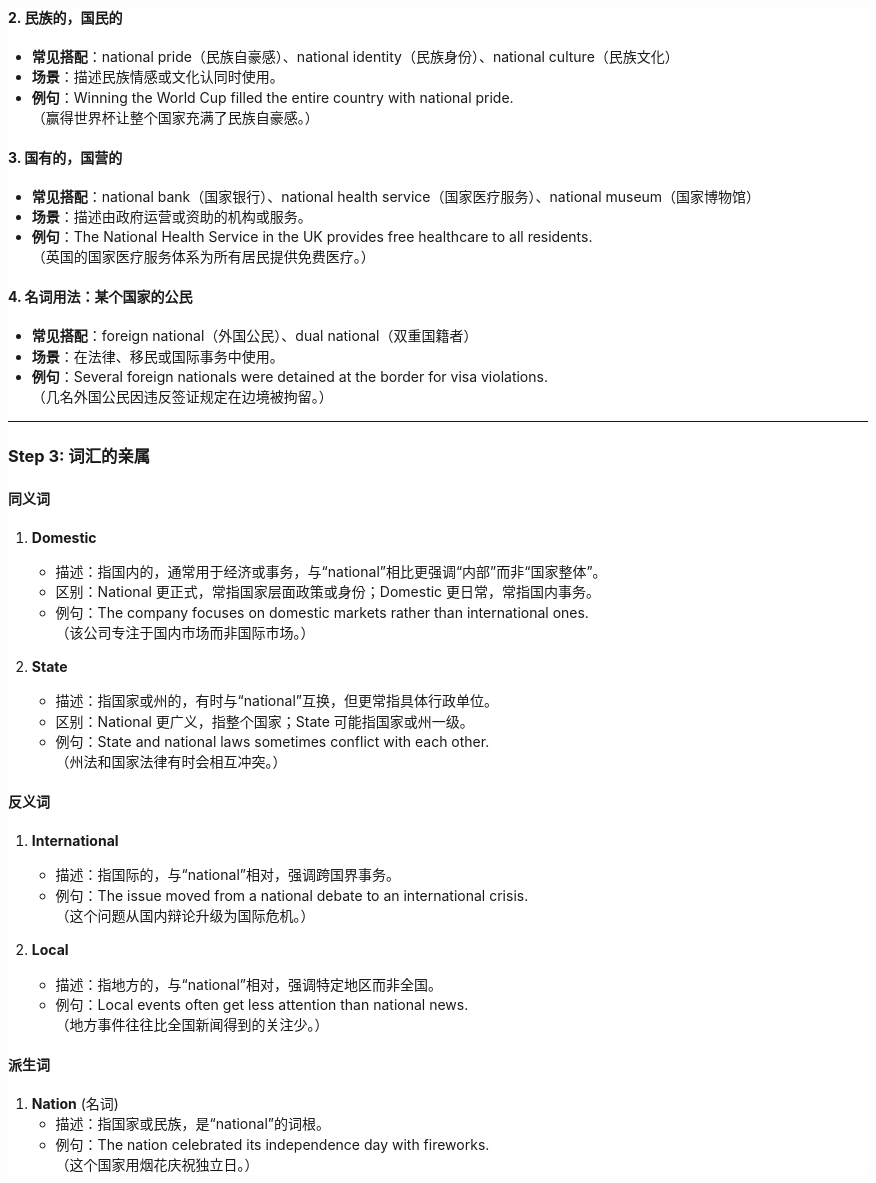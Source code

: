 #### 2. 民族的，国民的
- **常见搭配**：national pride（民族自豪感）、national identity（民族身份）、national culture（民族文化）  
- **场景**：描述民族情感或文化认同时使用。  
- **例句**：Winning the World Cup filled the entire country with national pride.  
  （赢得世界杯让整个国家充满了民族自豪感。）

#### 3. 国有的，国营的
- **常见搭配**：national bank（国家银行）、national health service（国家医疗服务）、national museum（国家博物馆）  
- **场景**：描述由政府运营或资助的机构或服务。  
- **例句**：The National Health Service in the UK provides free healthcare to all residents.  
  （英国的国家医疗服务体系为所有居民提供免费医疗。）

#### 4. 名词用法：某个国家的公民
- **常见搭配**：foreign national（外国公民）、dual national（双重国籍者）  
- **场景**：在法律、移民或国际事务中使用。  
- **例句**：Several foreign nationals were detained at the border for visa violations.  
  （几名外国公民因违反签证规定在边境被拘留。）

---

### Step 3: 词汇的亲属

#### 同义词
1. **Domestic**  
   - 描述：指国内的，通常用于经济或事务，与“national”相比更强调“内部”而非“国家整体”。  
   - 区别：National 更正式，常指国家层面政策或身份；Domestic 更日常，常指国内事务。  
   - 例句：The company focuses on domestic markets rather than international ones.  
     （该公司专注于国内市场而非国际市场。）

2. **State**  
   - 描述：指国家或州的，有时与“national”互换，但更常指具体行政单位。  
   - 区别：National 更广义，指整个国家；State 可能指国家或州一级。  
   - 例句：State and national laws sometimes conflict with each other.  
     （州法和国家法律有时会相互冲突。）

#### 反义词
1. **International**  
   - 描述：指国际的，与“national”相对，强调跨国界事务。  
   - 例句：The issue moved from a national debate to an international crisis.  
     （这个问题从国内辩论升级为国际危机。）

2. **Local**  
   - 描述：指地方的，与“national”相对，强调特定地区而非全国。  
   - 例句：Local events often get less attention than national news.  
     （地方事件往往比全国新闻得到的关注少。）

#### 派生词
1. **Nation** (名词)  
   - 描述：指国家或民族，是“national”的词根。  
   - 例句：The nation celebrated its independence day with fireworks.  
     （这个国家用烟花庆祝独立日。）
